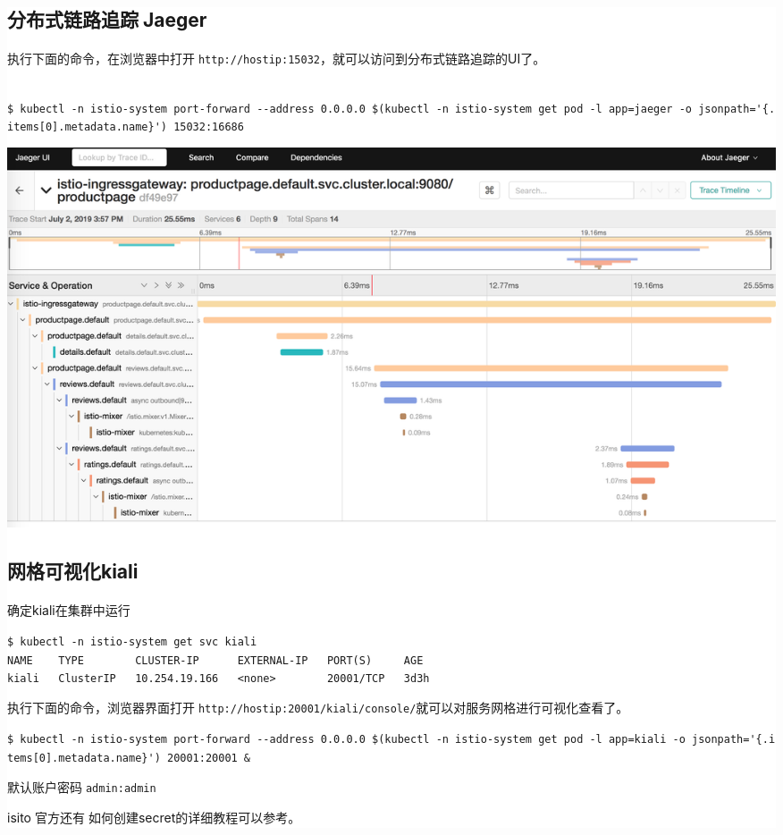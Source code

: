 ## 分布式链路追踪 Jaeger 

执行下面的命令，在浏览器中打开 `http://hostip:15032`，就可以访问到分布式链路追踪的UI了。

```shell

$ kubectl -n istio-system port-forward --address 0.0.0.0 $(kubectl -n istio-system get pod -l app=jaeger -o jsonpath='{.items[0].metadata.name}') 15032:16686

```

![分布式链路追踪](images/istio-practice-jaeger.png)

## 网格可视化kiali

确定kiali在集群中运行

```shell
$ kubectl -n istio-system get svc kiali
NAME    TYPE        CLUSTER-IP      EXTERNAL-IP   PORT(S)     AGE
kiali   ClusterIP   10.254.19.166   <none>        20001/TCP   3d3h
```

执行下面的命令，浏览器界面打开 `http://hostip:20001/kiali/console/`就可以对服务网格进行可视化查看了。

```shell
$ kubectl -n istio-system port-forward --address 0.0.0.0 $(kubectl -n istio-system get pod -l app=kiali -o jsonpath='{.items[0].metadata.name}') 20001:20001 &
```

默认账户密码 `admin:admin`

isito 官方还有 如何创建secret的详细教程可以参考。

